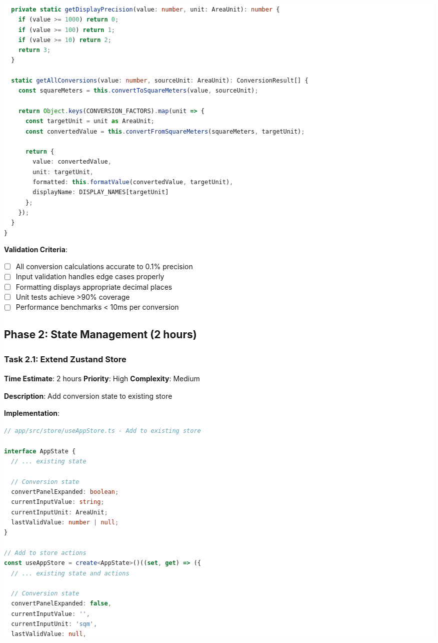 ```typescript
  private static getDisplayPrecision(value: number, unit: AreaUnit): number {
    if (value >= 1000) return 0;
    if (value >= 100) return 1;
    if (value >= 10) return 2;
    return 3;
  }

  static getAllConversions(value: number, sourceUnit: AreaUnit): ConversionResult[] {
    const squareMeters = this.convertToSquareMeters(value, sourceUnit);

    return Object.keys(CONVERSION_FACTORS).map(unit => {
      const targetUnit = unit as AreaUnit;
      const convertedValue = this.convertFromSquareMeters(squareMeters, targetUnit);

      return {
        value: convertedValue,
        unit: targetUnit,
        formatted: this.formatValue(convertedValue, targetUnit),
        displayName: DISPLAY_NAMES[targetUnit]
      };
    });
  }
}
```

**Validation Criteria**:
- [ ] All conversion calculations accurate to 0.1% precision
- [ ] Input validation handles edge cases properly
- [ ] Formatting displays appropriate decimal places
- [ ] Unit tests achieve >90% coverage
- [ ] Performance benchmarks < 10ms per conversion

## Phase 2: State Management (2 hours)

### Task 2.1: Extend Zustand Store
**Time Estimate**: 2 hours
**Priority**: High
**Complexity**: Medium

**Description**: Add conversion state to existing store

**Implementation**:
```typescript
// app/src/store/useAppStore.ts - Add to existing store

interface AppState {
  // ... existing state

  // Conversion state
  convertPanelExpanded: boolean;
  currentInputValue: string;
  currentInputUnit: AreaUnit;
  lastValidValue: number | null;
}

// Add to store actions
const useAppStore = create<AppState>()((set, get) => ({
  // ... existing state and actions

  // Conversion state
  convertPanelExpanded: false,
  currentInputValue: '',
  currentInputUnit: 'sqm',
  lastValidValue: null,
```